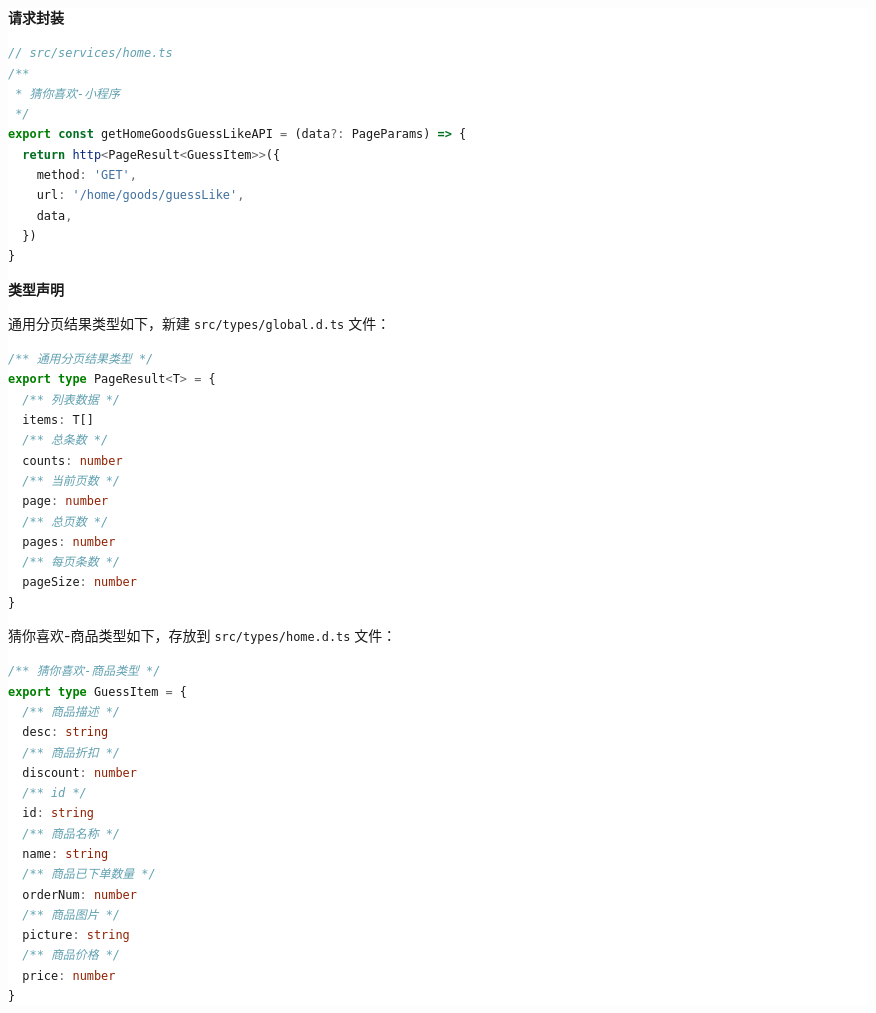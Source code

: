 **请求封装**

```ts
// src/services/home.ts
/**
 * 猜你喜欢-小程序
 */
export const getHomeGoodsGuessLikeAPI = (data?: PageParams) => {
  return http<PageResult<GuessItem>>({
    method: 'GET',
    url: '/home/goods/guessLike',
    data,
  })
}
```

**类型声明**

通用分页结果类型如下，新建 `src/types/global.d.ts` 文件：

```ts
/** 通用分页结果类型 */
export type PageResult<T> = {
  /** 列表数据 */
  items: T[]
  /** 总条数 */
  counts: number
  /** 当前页数 */
  page: number
  /** 总页数 */
  pages: number
  /** 每页条数 */
  pageSize: number
}
```

猜你喜欢-商品类型如下，存放到 `src/types/home.d.ts` 文件：

```typescript
/** 猜你喜欢-商品类型 */
export type GuessItem = {
  /** 商品描述 */
  desc: string
  /** 商品折扣 */
  discount: number
  /** id */
  id: string
  /** 商品名称 */
  name: string
  /** 商品已下单数量 */
  orderNum: number
  /** 商品图片 */
  picture: string
  /** 商品价格 */
  price: number
}
```
